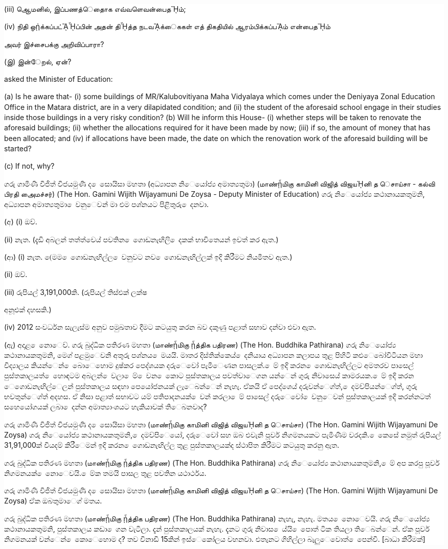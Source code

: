 (iii) ஆெமனில், இப்பணத்ெதாைக எவ்வளெவன்பைதᾜம்;

(iv) நிதி ஒᾐக்கப்பட்ᾊᾞப்பின் அதன் திᾞத்த நடவᾊக்ைககள் எத் திகதியில் ஆரம்பிக்கப்பᾌம் என்பைதᾜம்

அவர் இச்சைபக்கு அறிவிப்பாரா?

(இ) இன்ேறல், ஏன்?

asked the Minister of Education:

(a) Is he aware that- (i) some buildings of MR/Kalubovitiyana Maha Vidyalaya which comes under the Deniyaya Zonal Education Office in the Matara district, are in a very dilapidated condition; and (ii) the student of the aforesaid school engage in their studies inside those buildings in a very risky condition? (b) Will he inform this House- (i) whether steps will be taken to renovate the aforesaid buildings; (ii) whether the allocations required for it have been made by now; (iii) if so, the amount of money that has been allocated; and (iv) if allocations have been made, the date on which the renovation work of the aforesaid building will be started?

(c) If not, why?

ගරු ගාමිණී විජිත් විජයමුණි ද ෙසොයිසා මහතා (අධ්‍යාපන නිෙයෝජ්‍ය අමාත්‍යතුමා) (மாண்ᾗமிகு காமினி விஜித் விஜயᾙனி த ெசாய்சா - கல்வி பிரதி அைமச்சர்) (The Hon. Gamini Wijith Wijayamuni De Zoysa - Deputy Minister of Education) ගරු නිෙයෝජ්‍ය කථානායකතුමනි, අධ්‍යාපන අමාත්‍යතුමා ෙවනුෙවන් මා එම පශ්නයට පිළිතුරු ෙදනවා.

(අ) (i) ඔව්.

(ii) නැත. (දැඩි අබලන් තත්ත්වෙය් පවතින ෙගොඩනැඟිලි ෙදකක් භාවිතෙයන් ඉවත් කර ඇත.)

(ආ) (i) නැත. (ෙමම ෙගොඩනැඟිල්ල ෙවනුවට නව ෙගොඩනැඟිල්ලක් ඉදි කිරීමට නියමිතව ඇත.)

(ii) ඔව්.

(iii) රුපියල් 3,191,000කි. (රුපියල් තිස්එක් ලක්ෂ

අනූඑක් දහසකි.)

(iv) 2012 සංවර්ධන සැලැස්ම අනුව පමුඛතාව දීමට කටයුතු කරන බව දකුණු පළාත් සභාව දන්වා එවා ඇත.

(ඇ) අදාළ ෙනොෙව්. ගරු බුද්ධික පතිරණ මහතා (மாண்ᾗமிகு ᾗத்திக பதிரண) (The Hon. Buddhika Pathirana) ගරු නිෙයෝජ්‍ය කථානායකතුමනි, මෙග් පළමුෙවනි අතුරු පශ්නය ෙමයයි. මාතර දිස්තික්කෙය් ෙදනියාය අධ්‍යාපන කලාපය තුළ පිහිටි කළුෙබෝවිටියන මහා විද්‍යාලය කියන්ෙන් ෙබොෙහොම දුෂ්කර පෙද්ශයක දරුෙවෝ පැමිෙණන පාසලක්. ෙම් ඉදි කරන ෙගොඩනැඟිල්ලට අමතරව පාසෙල් පුස්තකාලයත් ෙහොඳටම අබලන් ෙවලා ෙම් ෙවන ෙකොට පුස්තකාලය පවත්වාෙගන යන්ෙන් ගුරු නිවාසෙය් කාමරයක. ෙම් ඉදි කරන ෙගොඩනැඟිල්ෙලන් පුස්තකාලය සඳහා පෙයෝජනයක් ලැෙබන්ෙන් නැහැ. ඒකයි ඒ පෙද්ශෙය් දරුවන්ෙග්ත්, ෙදමව්පියන්ෙග්ත්, ගුරු භවතුන්ෙග්ත් අදහස. ඒ නිසා පළාත් සභාවට යම් පතිපාදනයක් ෙවන් කරලා ෙම් පාසෙල් දරුෙවෝ ෙවනුෙවන් පුස්තකාලයක් ඉදි කරන්නටත් සහෙයෝගයක් ලබා ෙදන්න අමාත්‍යාංශයට හැකියාවක් තිෙබනවාද?

ගරු ගාමිණී විජිත් විජයමුණි ද ෙසොයිසා මහතා (மாண்ᾗமிகு காமினி விஜித் விஜயᾙனி த ெசாய்சா) (The Hon. Gamini Wijith Wijayamuni De Zoysa) ගරු නිෙයෝජ්‍ය කථානායකතුමනි, ෙදමව්පිෙයෝ, දරුෙවෝ සහ ඔබ එවැනි පූර්ව නිගමනයකට පැමිණීම වරදකි. ෙකෙසේ නමුත් රුපියල් 31,91,000ක් වියදම් කිරීෙමන් ඉදි කරන ෙගොඩනැඟිල්ල තුළ පුස්තකාලයක්ද ස්ථාපිත කිරීමට කටයුතු කරනු ඇත.

ගරු බුද්ධික පතිරණ මහතා (மாண்ᾗமிகு ᾗத்திக பதிரண) (The Hon. Buddhika Pathirana) ගරු නිෙයෝජ්‍ය කථානායකතුමනි, ෙම් අප කරපු පූර්ව නිගමනයක් ෙනොෙවයි. ෙම්ක තමයි පාසල තුළ පවතින යථාර්ථය.

ගරු ගාමිණී විජිත් විජයමුණි ද ෙසොයිසා මහතා (மாண்ᾗமிகு காமினி விஜித் விஜயᾙனி த ெசாய்சா) (The Hon. Gamini Wijith Wijayamuni De Zoysa) ඒක ඔබතුමාෙග් මතය.

ගරු බුද්ධික පතිරණ මහතා (மாண்ᾗமிகு ᾗத்திக பதிரண) (The Hon. Buddhika Pathirana) නැහැ, නැහැ. මතය ෙනොෙවයි. ගරු නිෙයෝජ්‍ය කථානායකතුමනි, පුස්තකාලය කඩා ෙගන වැටිලා. දැන් පුස්තකාලයක් නැහැ. දැනට ගුරු නිවාස ෙය්යි ෙපොත් ටික තියලා තිෙබන්ෙන්. ඒක පූර්ව නිගමනයක් වන්ෙන් ෙකොෙහොම ද? තව විනාඩි 15කින් ඉස්ෙකෝලය වහනවා. එතැනට ගිහිල්ලා බැලුෙවොත් ෙපෙන්වි. [බාධා කිරීමක්]
